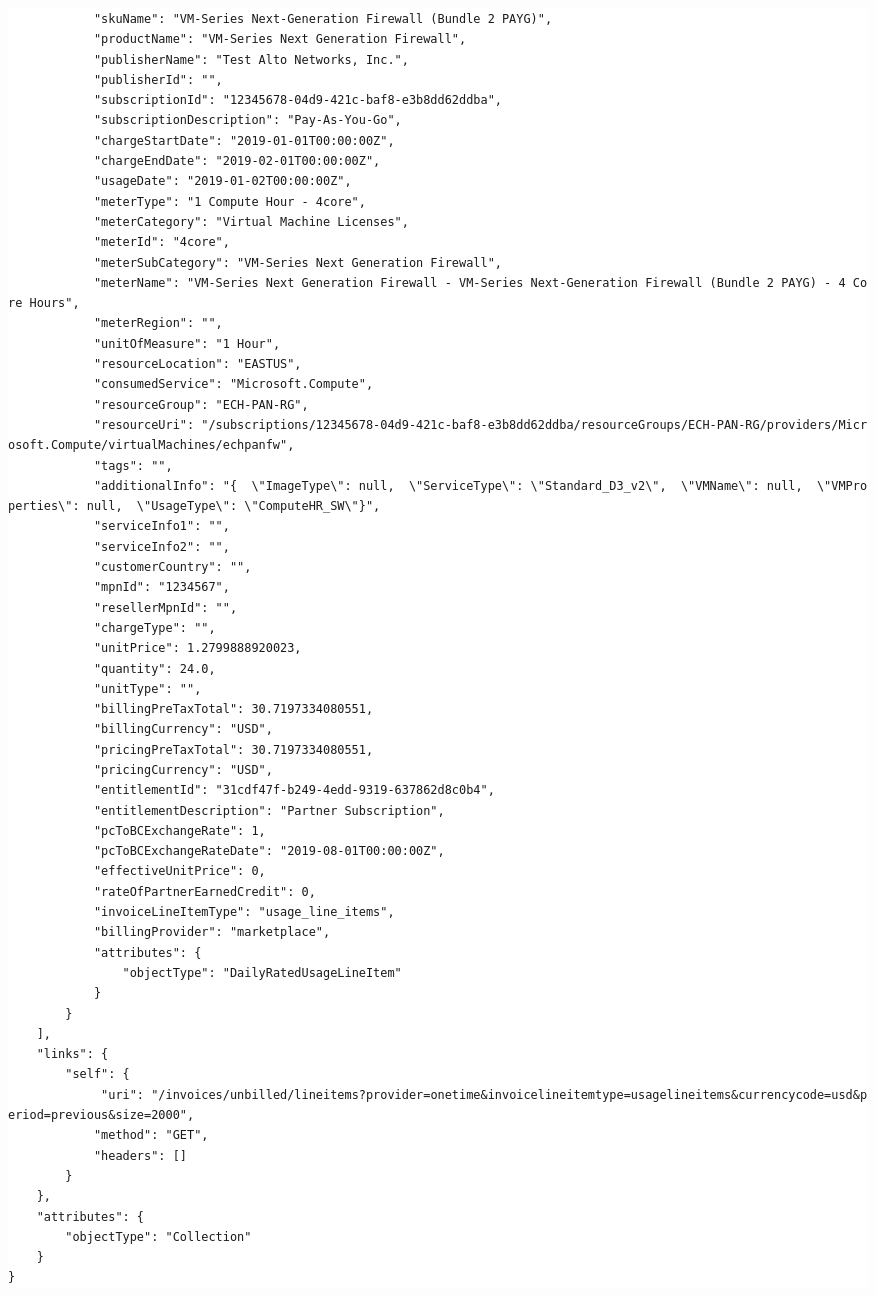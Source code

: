 ```http
            "skuName": "VM-Series Next-Generation Firewall (Bundle 2 PAYG)",
            "productName": "VM-Series Next Generation Firewall",
            "publisherName": "Test Alto Networks, Inc.",
            "publisherId": "",
            "subscriptionId": "12345678-04d9-421c-baf8-e3b8dd62ddba",
            "subscriptionDescription": "Pay-As-You-Go",
            "chargeStartDate": "2019-01-01T00:00:00Z",
            "chargeEndDate": "2019-02-01T00:00:00Z",
            "usageDate": "2019-01-02T00:00:00Z",
            "meterType": "1 Compute Hour - 4core",
            "meterCategory": "Virtual Machine Licenses",
            "meterId": "4core",
            "meterSubCategory": "VM-Series Next Generation Firewall",
            "meterName": "VM-Series Next Generation Firewall - VM-Series Next-Generation Firewall (Bundle 2 PAYG) - 4 Core Hours",
            "meterRegion": "",
            "unitOfMeasure": "1 Hour",
            "resourceLocation": "EASTUS",
            "consumedService": "Microsoft.Compute",
            "resourceGroup": "ECH-PAN-RG",
            "resourceUri": "/subscriptions/12345678-04d9-421c-baf8-e3b8dd62ddba/resourceGroups/ECH-PAN-RG/providers/Microsoft.Compute/virtualMachines/echpanfw",
            "tags": "",
            "additionalInfo": "{  \"ImageType\": null,  \"ServiceType\": \"Standard_D3_v2\",  \"VMName\": null,  \"VMProperties\": null,  \"UsageType\": \"ComputeHR_SW\"}",
            "serviceInfo1": "",
            "serviceInfo2": "",
            "customerCountry": "",
            "mpnId": "1234567",
            "resellerMpnId": "",
            "chargeType": "",
            "unitPrice": 1.2799888920023,
            "quantity": 24.0,
            "unitType": "",
            "billingPreTaxTotal": 30.7197334080551,
            "billingCurrency": "USD",
            "pricingPreTaxTotal": 30.7197334080551,
            "pricingCurrency": "USD",
            "entitlementId": "31cdf47f-b249-4edd-9319-637862d8c0b4",
            "entitlementDescription": "Partner Subscription",
            "pcToBCExchangeRate": 1,
            "pcToBCExchangeRateDate": "2019-08-01T00:00:00Z",
            "effectiveUnitPrice": 0,
            "rateOfPartnerEarnedCredit": 0,
            "invoiceLineItemType": "usage_line_items",
            "billingProvider": "marketplace",
            "attributes": {
                "objectType": "DailyRatedUsageLineItem"
            }
        }
    ],
    "links": {
        "self": {
             "uri": "/invoices/unbilled/lineitems?provider=onetime&invoicelineitemtype=usagelineitems&currencycode=usd&period=previous&size=2000",
            "method": "GET",
            "headers": []
        }
    },
    "attributes": {
        "objectType": "Collection"
    }
}
```